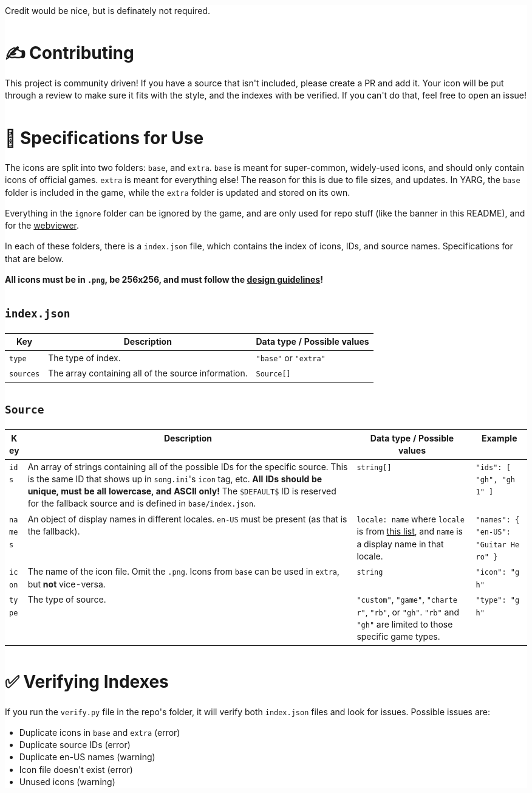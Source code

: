 Credit would be nice, but is definately not required.

# ✍️ Contributing

This project is community driven! If you have a source that isn't included, please create a PR and add it. Your icon will be put through a review to make sure it fits with the style, and the indexes with be verified. If you can't do that, feel free to open an issue!

# 📝 Specifications for Use

The icons are split into two folders: `base`, and `extra`. `base` is meant for super-common, widely-used icons, and should only contain icons of official games. `extra` is meant for everything else! The reason for this is due to file sizes, and updates. In YARG, the `base` folder is included in the game, while the `extra` folder is updated and stored on its own.

Everything in the `ignore` folder can be ignored by the game, and are only used for repo stuff (like the banner in this README), and for the [webviewer](https://yarc-official.github.io/OpenSource/ignore/webviewer).

In each of these folders, there is a `index.json` file, which contains the index of icons, IDs, and source names. Specifications for that are below.

**All icons must be in `.png`, be 256x256, and must follow the [design guidelines](#-guidelines-for-making-icons)!**

## `index.json`

| Key | Description | Data type / Possible values |
| --- | --- | --- |
| `type` | The type of index. | `"base"` or `"extra"`
| `sources` | The array containing all of the source information. | `Source[]`

## `Source`

| Key | Description | Data type / Possible values | Example |
| --- | --- | --- | --- |
| `ids` | An array of strings containing all of the possible IDs for the specific source. This is the same ID that shows up in `song.ini`'s `icon` tag, etc. **All IDs should be unique, must be all lowercase, and ASCII only!** The `$DEFAULT$` ID is reserved for the fallback source and is defined in `base/index.json`. | `string[]` | `"ids": [ "gh", "gh1" ]` |
| `names` | An object of display names in different locales. `en-US` must be present (as that is the fallback). | `locale: name` where `locale` is from [this list](https://learn.microsoft.com/en-us/bingmaps/rest-services/common-parameters-and-types/supported-culture-codes), and `name` is a display name in that locale. | `"names": { "en-US": "Guitar Hero" }` |
| `icon` | The name of the icon file. Omit the `.png`. Icons from `base` can be used in `extra`, but **not** vice-versa. | `string` | `"icon": "gh"` |
| `type` | The type of source. | `"custom"`, `"game"`, `"charter"`, `"rb"`, or `"gh"`. `"rb"` and `"gh"` are limited to those specific game types. | `"type": "gh"` |

# ✅ Verifying Indexes

If you run the `verify.py` file in the repo's folder, it will verify both `index.json` files and look for issues. Possible issues are:
- Duplicate icons in `base` and `extra` (error)
- Duplicate source IDs (error)
- Duplicate en-US names (warning)
- Icon file doesn't exist (error)
- Unused icons (warning)

